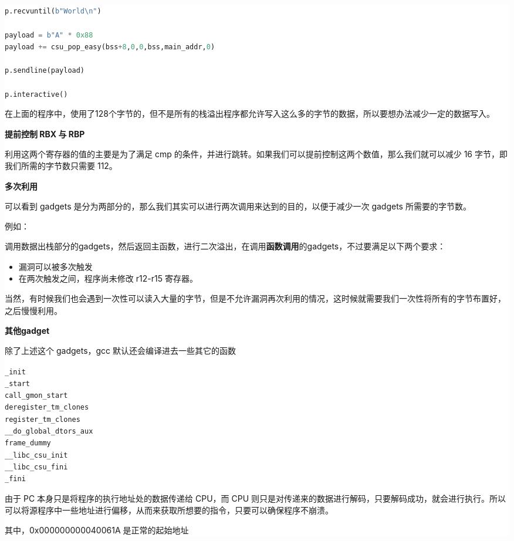 ```python
p.recvuntil(b"World\n")

payload = b"A" * 0x88 
payload += csu_pop_easy(bss+8,0,0,bss,main_addr,0)

p.sendline(payload)

p.interactive()

```



在上面的程序中，使用了128个字节的，但不是所有的栈溢出程序都允许写入这么多的字节的数据，所以要想办法减少一定的数据写入。

**提前控制 RBX 与 RBP**

利用这两个寄存器的值的主要是为了满足 cmp 的条件，并进行跳转。如果我们可以提前控制这两个数值，那么我们就可以减少 16 字节，即我们所需的字节数只需要 112。



**多次利用**

可以看到 gadgets 是分为两部分的，那么我们其实可以进行两次调用来达到的目的，以便于减少一次 gadgets 所需要的字节数。

例如：

调用数据出栈部分的gadgets，然后返回主函数，进行二次溢出，在调用**函数调用**的gadgets，不过要满足以下两个要求：

- 漏洞可以被多次触发
- 在两次触发之间，程序尚未修改 r12-r15 寄存器。



当然，有时候我们也会遇到一次性可以读入大量的字节，但是不允许漏洞再次利用的情况，这时候就需要我们一次性将所有的字节布置好，之后慢慢利用。



**其他gadget**

除了上述这个 gadgets，gcc 默认还会编译进去一些其它的函数

```
_init
_start
call_gmon_start
deregister_tm_clones
register_tm_clones
__do_global_dtors_aux
frame_dummy
__libc_csu_init
__libc_csu_fini
_fini
```



由于 PC 本身只是将程序的执行地址处的数据传递给 CPU，而 CPU 则只是对传递来的数据进行解码，只要解码成功，就会进行执行。所以可以将源程序中一些地址进行偏移，从而来获取所想要的指令，只要可以确保程序不崩溃。

其中，0x000000000040061A 是正常的起始地址
